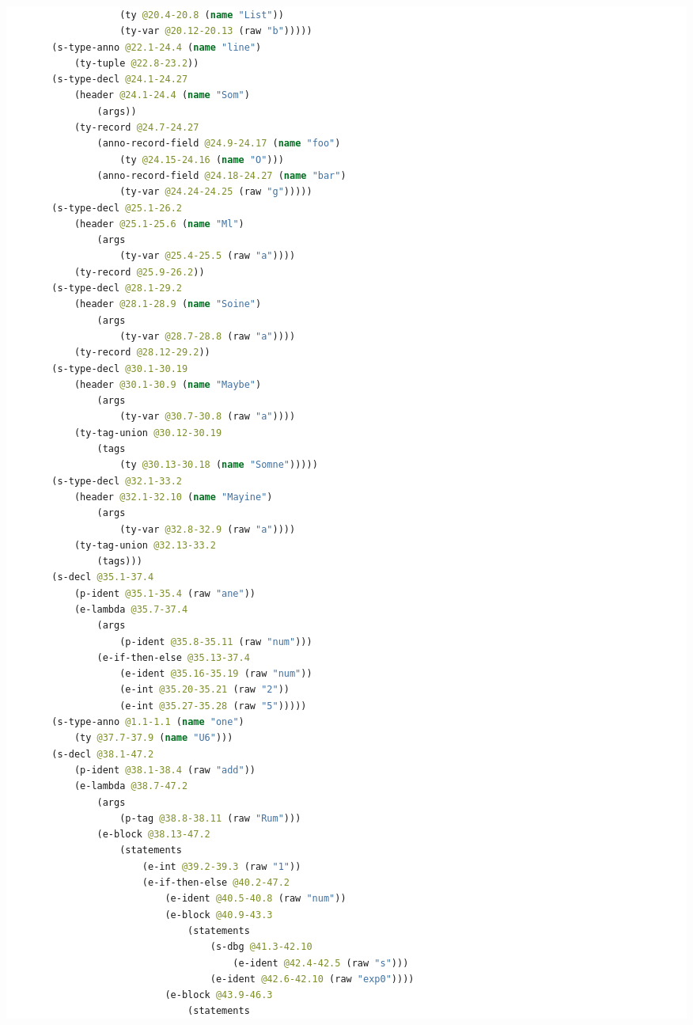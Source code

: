 ~~~clojure
					(ty @20.4-20.8 (name "List"))
					(ty-var @20.12-20.13 (raw "b")))))
		(s-type-anno @22.1-24.4 (name "line")
			(ty-tuple @22.8-23.2))
		(s-type-decl @24.1-24.27
			(header @24.1-24.4 (name "Som")
				(args))
			(ty-record @24.7-24.27
				(anno-record-field @24.9-24.17 (name "foo")
					(ty @24.15-24.16 (name "O")))
				(anno-record-field @24.18-24.27 (name "bar")
					(ty-var @24.24-24.25 (raw "g")))))
		(s-type-decl @25.1-26.2
			(header @25.1-25.6 (name "Ml")
				(args
					(ty-var @25.4-25.5 (raw "a"))))
			(ty-record @25.9-26.2))
		(s-type-decl @28.1-29.2
			(header @28.1-28.9 (name "Soine")
				(args
					(ty-var @28.7-28.8 (raw "a"))))
			(ty-record @28.12-29.2))
		(s-type-decl @30.1-30.19
			(header @30.1-30.9 (name "Maybe")
				(args
					(ty-var @30.7-30.8 (raw "a"))))
			(ty-tag-union @30.12-30.19
				(tags
					(ty @30.13-30.18 (name "Somne")))))
		(s-type-decl @32.1-33.2
			(header @32.1-32.10 (name "Mayine")
				(args
					(ty-var @32.8-32.9 (raw "a"))))
			(ty-tag-union @32.13-33.2
				(tags)))
		(s-decl @35.1-37.4
			(p-ident @35.1-35.4 (raw "ane"))
			(e-lambda @35.7-37.4
				(args
					(p-ident @35.8-35.11 (raw "num")))
				(e-if-then-else @35.13-37.4
					(e-ident @35.16-35.19 (raw "num"))
					(e-int @35.20-35.21 (raw "2"))
					(e-int @35.27-35.28 (raw "5")))))
		(s-type-anno @1.1-1.1 (name "one")
			(ty @37.7-37.9 (name "U6")))
		(s-decl @38.1-47.2
			(p-ident @38.1-38.4 (raw "add"))
			(e-lambda @38.7-47.2
				(args
					(p-tag @38.8-38.11 (raw "Rum")))
				(e-block @38.13-47.2
					(statements
						(e-int @39.2-39.3 (raw "1"))
						(e-if-then-else @40.2-47.2
							(e-ident @40.5-40.8 (raw "num"))
							(e-block @40.9-43.3
								(statements
									(s-dbg @41.3-42.10
										(e-ident @42.4-42.5 (raw "s")))
									(e-ident @42.6-42.10 (raw "exp0"))))
							(e-block @43.9-46.3
								(statements
~~~
